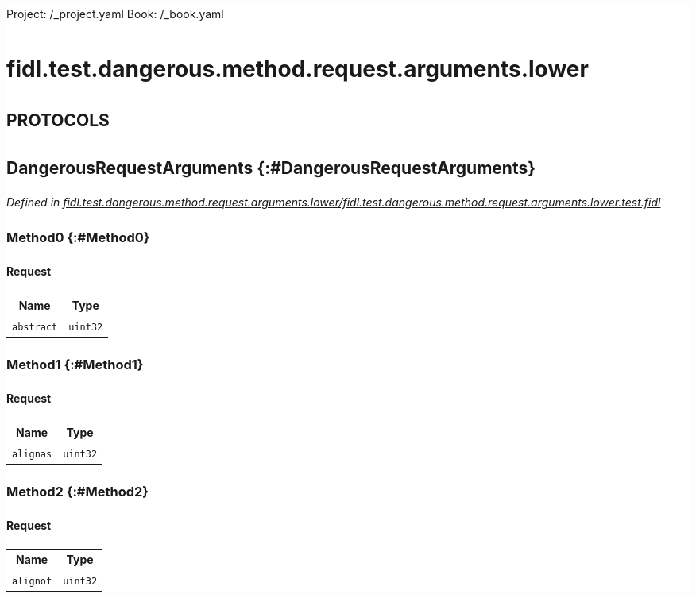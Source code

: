Project: /_project.yaml
Book: /_book.yaml

# fidl.test.dangerous.method.request.arguments.lower


## **PROTOCOLS**

## DangerousRequestArguments {:#DangerousRequestArguments}
*Defined in [fidl.test.dangerous.method.request.arguments.lower/fidl.test.dangerous.method.request.arguments.lower.test.fidl](https://fuchsia.googlesource.com/fuchsia/+/master/garnet/tests/fidl-dangerous-identifiers/fidl/fidl.test.dangerous.method.request.arguments.lower.test.fidl#7)*


### Method0 {:#Method0}


#### Request
<table>
    <tr><th>Name</th><th>Type</th></tr>
    <tr>
            <td><code>abstract</code></td>
            <td>
                <code>uint32</code>
            </td>
        </tr></table>



### Method1 {:#Method1}


#### Request
<table>
    <tr><th>Name</th><th>Type</th></tr>
    <tr>
            <td><code>alignas</code></td>
            <td>
                <code>uint32</code>
            </td>
        </tr></table>



### Method2 {:#Method2}


#### Request
<table>
    <tr><th>Name</th><th>Type</th></tr>
    <tr>
            <td><code>alignof</code></td>
            <td>
                <code>uint32</code>
            </td>
        </tr></table>
